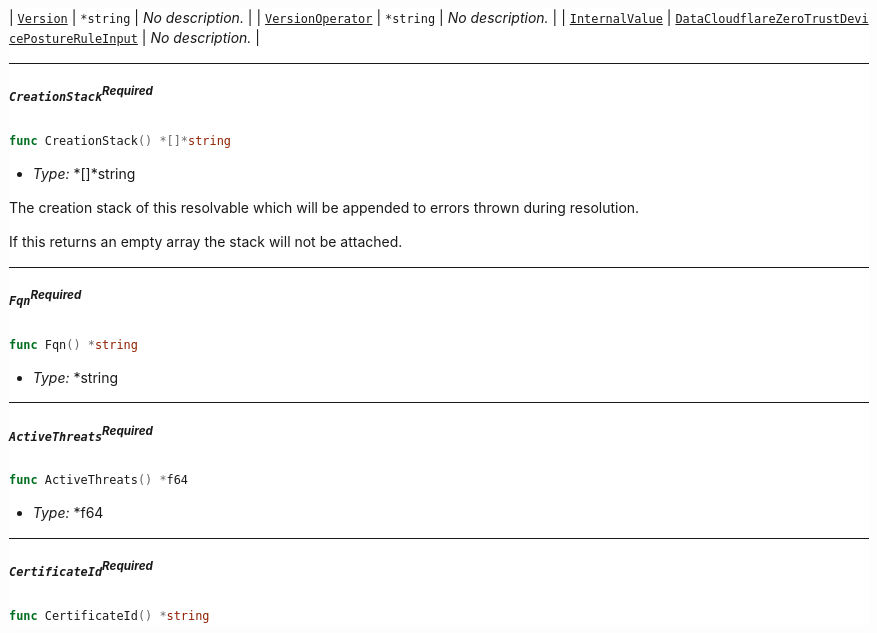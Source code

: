 | <code><a href="#@cdktf/provider-cloudflare.dataCloudflareZeroTrustDevicePostureRule.DataCloudflareZeroTrustDevicePostureRuleInputOutputReference.property.version">Version</a></code> | <code>*string</code> | *No description.* |
| <code><a href="#@cdktf/provider-cloudflare.dataCloudflareZeroTrustDevicePostureRule.DataCloudflareZeroTrustDevicePostureRuleInputOutputReference.property.versionOperator">VersionOperator</a></code> | <code>*string</code> | *No description.* |
| <code><a href="#@cdktf/provider-cloudflare.dataCloudflareZeroTrustDevicePostureRule.DataCloudflareZeroTrustDevicePostureRuleInputOutputReference.property.internalValue">InternalValue</a></code> | <code><a href="#@cdktf/provider-cloudflare.dataCloudflareZeroTrustDevicePostureRule.DataCloudflareZeroTrustDevicePostureRuleInput">DataCloudflareZeroTrustDevicePostureRuleInput</a></code> | *No description.* |

---

##### `CreationStack`<sup>Required</sup> <a name="CreationStack" id="@cdktf/provider-cloudflare.dataCloudflareZeroTrustDevicePostureRule.DataCloudflareZeroTrustDevicePostureRuleInputOutputReference.property.creationStack"></a>

```go
func CreationStack() *[]*string
```

- *Type:* *[]*string

The creation stack of this resolvable which will be appended to errors thrown during resolution.

If this returns an empty array the stack will not be attached.

---

##### `Fqn`<sup>Required</sup> <a name="Fqn" id="@cdktf/provider-cloudflare.dataCloudflareZeroTrustDevicePostureRule.DataCloudflareZeroTrustDevicePostureRuleInputOutputReference.property.fqn"></a>

```go
func Fqn() *string
```

- *Type:* *string

---

##### `ActiveThreats`<sup>Required</sup> <a name="ActiveThreats" id="@cdktf/provider-cloudflare.dataCloudflareZeroTrustDevicePostureRule.DataCloudflareZeroTrustDevicePostureRuleInputOutputReference.property.activeThreats"></a>

```go
func ActiveThreats() *f64
```

- *Type:* *f64

---

##### `CertificateId`<sup>Required</sup> <a name="CertificateId" id="@cdktf/provider-cloudflare.dataCloudflareZeroTrustDevicePostureRule.DataCloudflareZeroTrustDevicePostureRuleInputOutputReference.property.certificateId"></a>

```go
func CertificateId() *string
```
